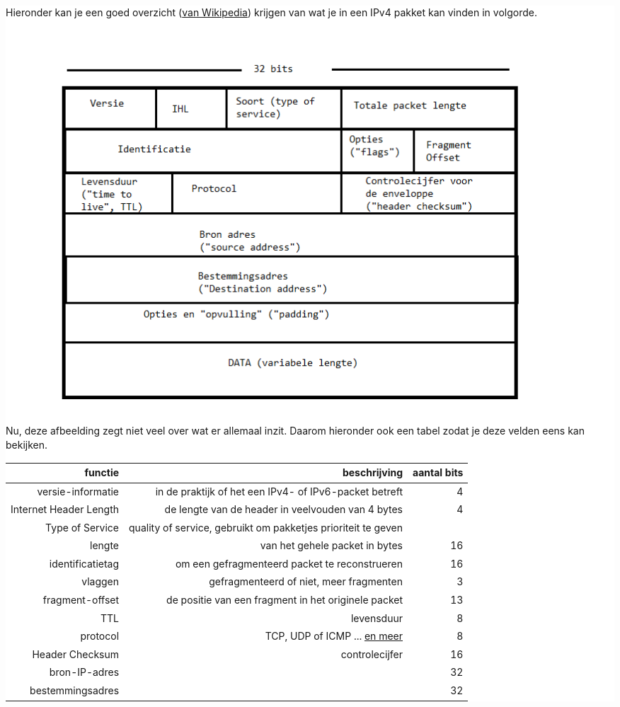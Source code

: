 Hieronder kan je een goed overzicht ([van Wikipedia](https://nl.wikipedia.org/wiki/Packet_(informatica))) krijgen van wat je in een IPv4 pakket kan vinden in volgorde.

![IPv4 Packet](images/Ipv4packet.png)

<div class="page-break"></div>

Nu, deze afbeelding zegt niet veel over wat er allemaal inzit. Daarom hieronder ook een tabel zodat je deze velden eens kan bekijken.

| functie | beschrijving | aantal bits |
| ---: | ---: | ---: |
| versie-informatie | in de praktijk of het een IPv4- of IPv6-packet betreft | 4 |
| Internet Header Length | de lengte van de header in veelvouden van 4 bytes | 4 |
| Type of Service | quality of service, gebruikt om pakketjes prioriteit te geven |
| lengte | van het gehele packet in bytes | 16 |
| identificatietag | om een gefragmenteerd packet te reconstrueren | 16 |
| vlaggen | gefragmenteerd of niet, meer fragmenten | 3 |
| fragment-offset | de positie van een fragment in het originele packet | 13 |
| TTL | levensduur | 8 |
| protocol | TCP, UDP of ICMP ... [en meer](https://en.wikipedia.org/wiki/List_of_IP_protocol_numbers) | 8 |
| Header Checksum | controlecijfer | 16 |
| bron-IP-adres | | 32 |
| bestemmingsadres | | 32 |
